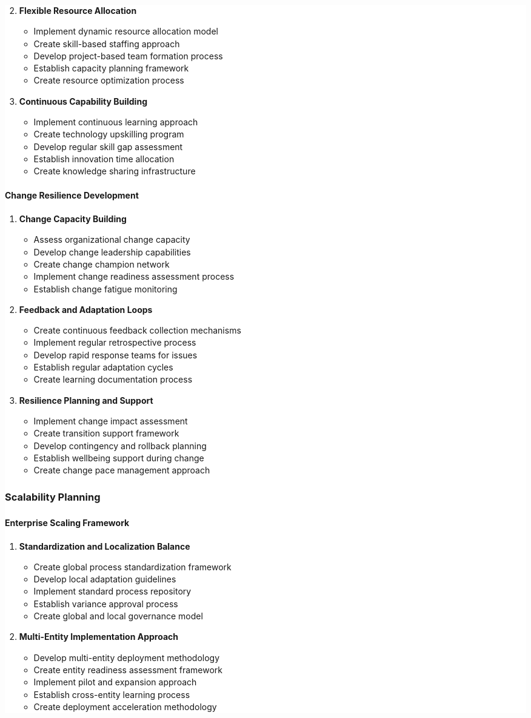 2. **Flexible Resource Allocation**
   - Implement dynamic resource allocation model
   - Create skill-based staffing approach
   - Develop project-based team formation process
   - Establish capacity planning framework
   - Create resource optimization process

3. **Continuous Capability Building**
   - Implement continuous learning approach
   - Create technology upskilling program
   - Develop regular skill gap assessment
   - Establish innovation time allocation
   - Create knowledge sharing infrastructure

#### Change Resilience Development

1. **Change Capacity Building**
   - Assess organizational change capacity
   - Develop change leadership capabilities
   - Create change champion network
   - Implement change readiness assessment process
   - Establish change fatigue monitoring

2. **Feedback and Adaptation Loops**
   - Create continuous feedback collection mechanisms
   - Implement regular retrospective process
   - Develop rapid response teams for issues
   - Establish regular adaptation cycles
   - Create learning documentation process

3. **Resilience Planning and Support**
   - Implement change impact assessment
   - Create transition support framework
   - Develop contingency and rollback planning
   - Establish wellbeing support during change
   - Create change pace management approach

### Scalability Planning

#### Enterprise Scaling Framework

1. **Standardization and Localization Balance**
   - Create global process standardization framework
   - Develop local adaptation guidelines
   - Implement standard process repository
   - Establish variance approval process
   - Create global and local governance model

2. **Multi-Entity Implementation Approach**
   - Develop multi-entity deployment methodology
   - Create entity readiness assessment framework
   - Implement pilot and expansion approach
   - Establish cross-entity learning process
   - Create deployment acceleration methodology

